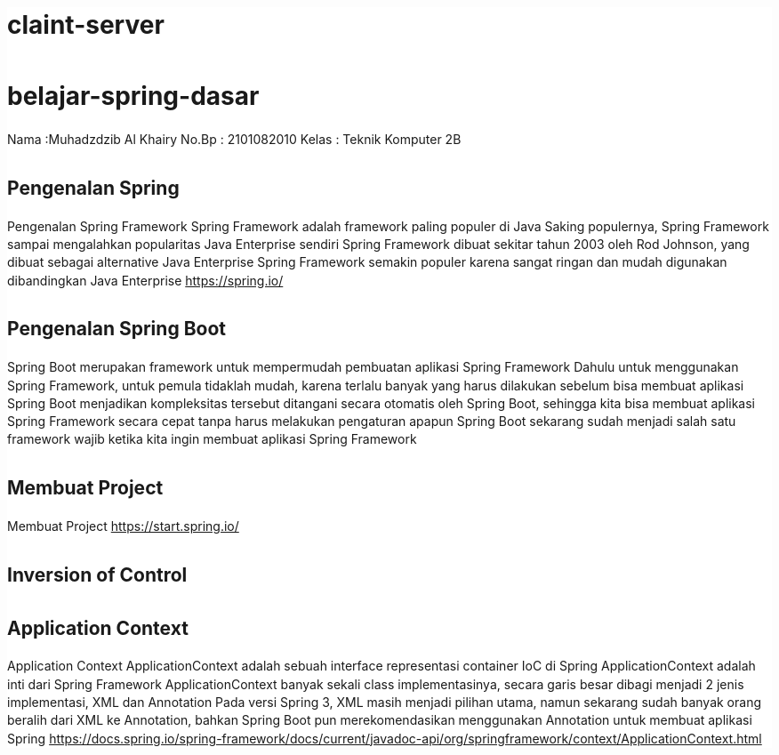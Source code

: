 # claint-server
# belajar-spring-dasar

Nama :Muhadzdzib Al Khairy
No.Bp : 2101082010
Kelas : Teknik Komputer 2B


## Pengenalan Spring

Pengenalan Spring Framework
Spring Framework adalah framework paling populer di Java
Saking populernya, Spring Framework sampai mengalahkan popularitas Java Enterprise sendiri
Spring Framework dibuat sekitar tahun 2003 oleh Rod Johnson, yang dibuat sebagai alternative Java Enterprise
Spring Framework semakin populer karena sangat ringan dan mudah digunakan dibandingkan Java Enterprise
https://spring.io/ 

## Pengenalan Spring Boot
Spring Boot merupakan framework untuk mempermudah pembuatan aplikasi Spring Framework
Dahulu untuk menggunakan Spring Framework, untuk pemula tidaklah mudah, karena terlalu banyak yang harus dilakukan sebelum bisa membuat aplikasi
Spring Boot menjadikan kompleksitas tersebut ditangani secara otomatis oleh Spring Boot, sehingga kita bisa membuat aplikasi Spring Framework secara cepat tanpa harus melakukan pengaturan apapun
Spring Boot sekarang sudah menjadi salah satu framework wajib ketika kita ingin membuat aplikasi Spring Framework

## Membuat Project

Membuat Project
https://start.spring.io/ 

## Inversion of Control

## Application Context

Application Context
ApplicationContext adalah sebuah interface representasi container IoC di Spring
ApplicationContext adalah inti dari Spring Framework
ApplicationContext banyak sekali class implementasinya, secara garis besar dibagi menjadi 2 jenis implementasi, XML dan Annotation
Pada versi Spring 3, XML masih menjadi pilihan utama, namun sekarang sudah banyak orang beralih dari XML ke Annotation, bahkan Spring Boot pun merekomendasikan menggunakan Annotation untuk membuat aplikasi Spring
https://docs.spring.io/spring-framework/docs/current/javadoc-api/org/springframework/context/ApplicationContext.html 
